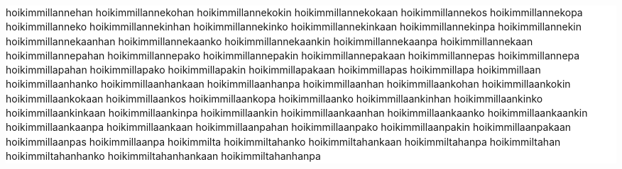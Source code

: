 hoikimmillannehan
hoikimmillannekohan
hoikimmillannekokin
hoikimmillannekokaan
hoikimmillannekos
hoikimmillannekopa
hoikimmillanneko
hoikimmillannekinhan
hoikimmillannekinko
hoikimmillannekinkaan
hoikimmillannekinpa
hoikimmillannekin
hoikimmillannekaanhan
hoikimmillannekaanko
hoikimmillannekaankin
hoikimmillannekaanpa
hoikimmillannekaan
hoikimmillannepahan
hoikimmillannepako
hoikimmillannepakin
hoikimmillannepakaan
hoikimmillannepas
hoikimmillannepa
hoikimmillapahan
hoikimmillapako
hoikimmillapakin
hoikimmillapakaan
hoikimmillapas
hoikimmillapa
hoikimmillaan
hoikimmillaanhanko
hoikimmillaanhankaan
hoikimmillaanhanpa
hoikimmillaanhan
hoikimmillaankohan
hoikimmillaankokin
hoikimmillaankokaan
hoikimmillaankos
hoikimmillaankopa
hoikimmillaanko
hoikimmillaankinhan
hoikimmillaankinko
hoikimmillaankinkaan
hoikimmillaankinpa
hoikimmillaankin
hoikimmillaankaanhan
hoikimmillaankaanko
hoikimmillaankaankin
hoikimmillaankaanpa
hoikimmillaankaan
hoikimmillaanpahan
hoikimmillaanpako
hoikimmillaanpakin
hoikimmillaanpakaan
hoikimmillaanpas
hoikimmillaanpa
hoikimmilta
hoikimmiltahanko
hoikimmiltahankaan
hoikimmiltahanpa
hoikimmiltahan
hoikimmiltahanhanko
hoikimmiltahanhankaan
hoikimmiltahanhanpa